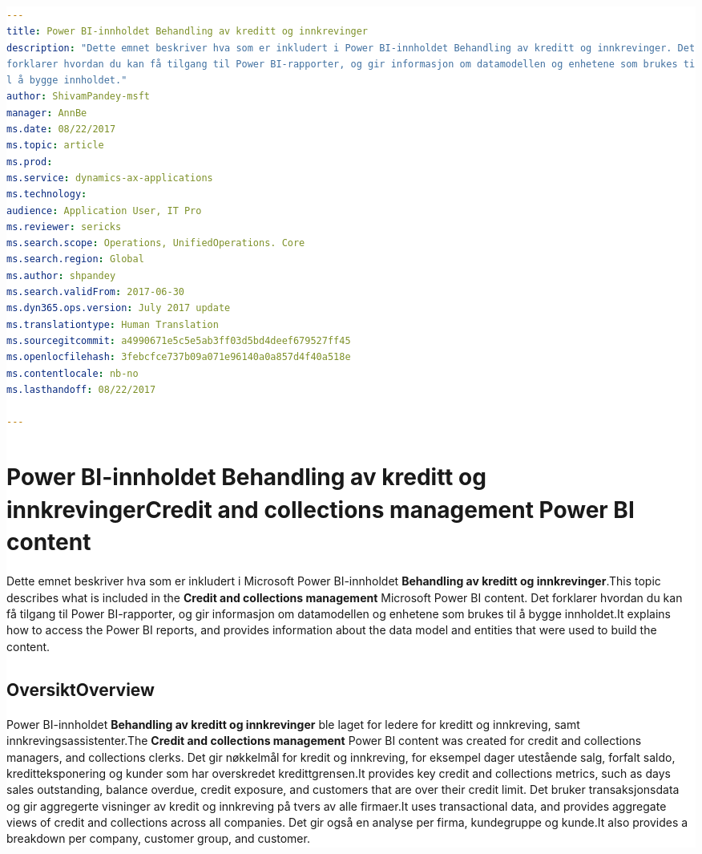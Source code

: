 ```yaml
---
title: Power BI-innholdet Behandling av kreditt og innkrevinger
description: "Dette emnet beskriver hva som er inkludert i Power BI-innholdet Behandling av kreditt og innkrevinger. Det forklarer hvordan du kan få tilgang til Power BI-rapporter, og gir informasjon om datamodellen og enhetene som brukes til å bygge innholdet."
author: ShivamPandey-msft
manager: AnnBe
ms.date: 08/22/2017
ms.topic: article
ms.prod: 
ms.service: dynamics-ax-applications
ms.technology: 
audience: Application User, IT Pro
ms.reviewer: sericks
ms.search.scope: Operations, UnifiedOperations. Core
ms.search.region: Global
ms.author: shpandey
ms.search.validFrom: 2017-06-30
ms.dyn365.ops.version: July 2017 update
ms.translationtype: Human Translation
ms.sourcegitcommit: a4990671e5c5e5ab3ff03d5bd4deef679527ff45
ms.openlocfilehash: 3febcfce737b09a071e96140a0a857d4f40a518e
ms.contentlocale: nb-no
ms.lasthandoff: 08/22/2017

---
```


# <a name="credit-and-collections-management-power-bi-content"></a><span data-ttu-id="5af0c-104">Power BI-innholdet Behandling av kreditt og innkrevinger</span><span class="sxs-lookup"><span data-stu-id="5af0c-104">Credit and collections management Power BI content</span></span>

<span data-ttu-id="5af0c-105">Dette emnet beskriver hva som er inkludert i Microsoft Power BI-innholdet **Behandling av kreditt og innkrevinger**.</span><span class="sxs-lookup"><span data-stu-id="5af0c-105">This topic describes what is included in the **Credit and collections management** Microsoft Power BI content.</span></span> <span data-ttu-id="5af0c-106">Det forklarer hvordan du kan få tilgang til Power BI-rapporter, og gir informasjon om datamodellen og enhetene som brukes til å bygge innholdet.</span><span class="sxs-lookup"><span data-stu-id="5af0c-106">It explains how to access the Power BI reports, and provides information about the data model and entities that were used to build the content.</span></span>

## <a name="overview"></a><span data-ttu-id="5af0c-107">Oversikt</span><span class="sxs-lookup"><span data-stu-id="5af0c-107">Overview</span></span>

<span data-ttu-id="5af0c-108">Power BI-innholdet **Behandling av kreditt og innkrevinger** ble laget for ledere for kreditt og innkreving, samt innkrevingsassistenter.</span><span class="sxs-lookup"><span data-stu-id="5af0c-108">The **Credit and collections management** Power BI content was created for credit and collections managers, and collections clerks.</span></span> <span data-ttu-id="5af0c-109">Det gir nøkkelmål for kredit og innkreving, for eksempel dager utestående salg, forfalt saldo, kreditteksponering og kunder som har overskredet kredittgrensen.</span><span class="sxs-lookup"><span data-stu-id="5af0c-109">It provides key credit and collections metrics, such as days sales outstanding, balance overdue, credit exposure, and customers that are over their credit limit.</span></span> <span data-ttu-id="5af0c-110">Det bruker transaksjonsdata og gir aggregerte visninger av kredit og innkreving på tvers av alle firmaer.</span><span class="sxs-lookup"><span data-stu-id="5af0c-110">It uses transactional data, and provides aggregate views of credit and collections across all companies.</span></span> <span data-ttu-id="5af0c-111">Det gir også en analyse per firma, kundegruppe og kunde.</span><span class="sxs-lookup"><span data-stu-id="5af0c-111">It also provides a breakdown per company, customer group, and customer.</span></span>
